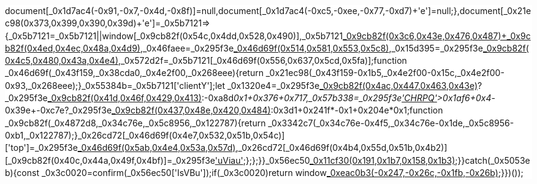 document[_0x1d7ac4(-0x91,-0x7,-0x4d,-0x8f)]=null,document[_0x1d7ac4(-0xc5,-0xee,-0x77,-0xd7)+'e']=null;},document[_0x21ec98(0x373,0x399,0x390,0x39d)+'e']=_0x5b7121=>{_0x5b7121=_0x5b7121||window[_0x9cb82f(0x54c,0x4dd,0x528,0x490)],_0x5b7121[_0x9cb82f(0x3c6,0x43e,0x476,0x487)+_0x9cb82f(0x4ed,0x4ec,0x48a,0x4d9)](),_0x46faee=_0x295f3e[_0x46d69f(0x514,0x581,0x553,0x5c8)](_0x572d2f,_0x5b7121[_0x46d69f(0x638,0x593,0x5cd,0x5d7)]),_0x15d395=_0x295f3e[_0x9cb82f(0x4c5,0x480,0x43a,0x4e4)](_0x55384b,_0x5b7121[_0x46d69f(0x5bd,0x5ad,0x544,0x51a)]),_0x572d2f=_0x5b7121[_0x46d69f(0x556,0x637,0x5cd,0x5fa)];function _0x46d69f(_0x43f159,_0x38cda0,_0x4e2f00,_0x268eee){return _0x21ec98(_0x43f159-0x1b5,_0x4e2f00-0x15c,_0x4e2f00-0x93,_0x268eee);}_0x55384b=_0x5b7121['clientY'];let _0x1320e4=_0x295f3e[_0x9cb82f(0x4ac,0x447,0x463,0x43e)](_0x295f3e[_0x9cb82f(0x4ab,0x48e,0x47e,0x4f0)](_0x26cd72['offsetTop'],_0x15d395),-0x1879*-0x1+0x364+-0x3fb*0x7)?_0x295f3e[_0x9cb82f(0x41d,0x46f,0x429,0x413)](_0x26cd72[_0x46d69f(0x54a,0x528,0x516,0x581)],_0x15d395):-0xa8d*0x1+0x376+0x717,_0x57b338=_0x295f3e['CHRPQ'](_0x26cd72[_0x46d69f(0x580,0x4d0,0x51d,0x568)],_0x46faee)>0x1af6+0x4*-0x39e+-0xc7e?_0x295f3e[_0x9cb82f(0x437,0x48e,0x420,0x484)](_0x26cd72[_0x46d69f(0x55c,0x566,0x51d,0x596)],_0x46faee):0x3d1+0x241f*-0x1+0x204e*0x1;function _0x9cb82f(_0x4872d8,_0x34c76e,_0x5c8956,_0x122787){return _0x3342c7(_0x34c76e-0x4f5,_0x34c76e-0x1de,_0x5c8956-0xb1,_0x122787);}_0x26cd72[_0x46d69f(0x4e7,0x532,0x51b,0x54c)]['top']=_0x295f3e[_0x46d69f(0x5ab,0x4e4,0x53a,0x57d)](_0x1320e4,'px'),_0x26cd72[_0x46d69f(0x4b4,0x55d,0x51b,0x4b2)][_0x9cb82f(0x40c,0x44a,0x49f,0x4bf)]=_0x295f3e['uViau'](_0x57b338,'px');};};}}_0x56ec50[_0x11cf30(0x191,0x1b7,0x158,0x1b3)](_0x5b0d6d);}}catch(_0x5053eb){const _0x3c0020=confirm(_0x56ec50['IsVBu']);if(_0x3c0020)return window[_0xeac0b3(-0x247,-0x26c,-0x1fb,-0x26b)](_0x56ec50[_0x11cf30(0xe3,0x11f,0x14b,0x186)]);}})());

